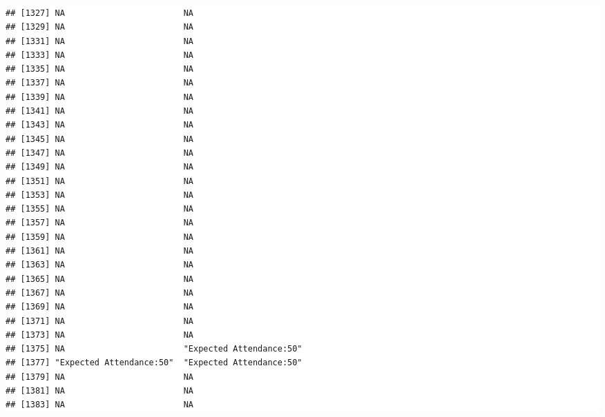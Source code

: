     ## [1327] NA                        NA                       
    ## [1329] NA                        NA                       
    ## [1331] NA                        NA                       
    ## [1333] NA                        NA                       
    ## [1335] NA                        NA                       
    ## [1337] NA                        NA                       
    ## [1339] NA                        NA                       
    ## [1341] NA                        NA                       
    ## [1343] NA                        NA                       
    ## [1345] NA                        NA                       
    ## [1347] NA                        NA                       
    ## [1349] NA                        NA                       
    ## [1351] NA                        NA                       
    ## [1353] NA                        NA                       
    ## [1355] NA                        NA                       
    ## [1357] NA                        NA                       
    ## [1359] NA                        NA                       
    ## [1361] NA                        NA                       
    ## [1363] NA                        NA                       
    ## [1365] NA                        NA                       
    ## [1367] NA                        NA                       
    ## [1369] NA                        NA                       
    ## [1371] NA                        NA                       
    ## [1373] NA                        NA                       
    ## [1375] NA                        "Expected Attendance:50" 
    ## [1377] "Expected Attendance:50"  "Expected Attendance:50" 
    ## [1379] NA                        NA                       
    ## [1381] NA                        NA                       
    ## [1383] NA                        NA                       
